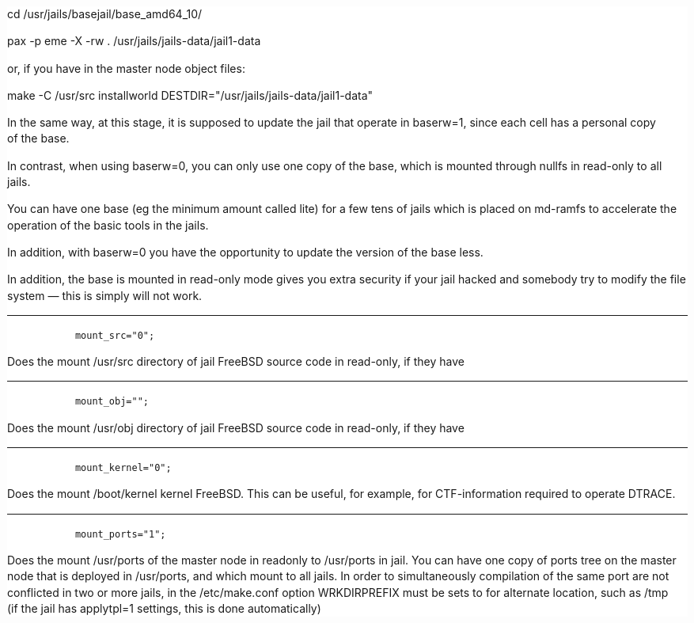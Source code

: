 cd /usr/jails/basejail/base\_amd64\_10/

pax -p eme -X -rw . /usr/jails/jails-data/jail1-data

or, if you have in the master node object files:

make -C /usr/src installworld DESTDIR="/usr/jails/jails-data/jail1-data"

In the same way, at this stage, it is supposed to update the jail that operate in baserw=1, since each cell has a personal copy of the base.

In contrast, when using baserw=0, you can only use one copy of the base, which is mounted through nullfs in read-only to all jails.

You can have one base (eg the minimum amount called lite) for a few tens of jails which is placed on md-ramfs to accelerate the operation of the basic tools in the jails.

In addition, with baserw=0 you have the opportunity to update the version of the base less.

In addition, the base is mounted in read-only mode gives you extra security if your jail hacked and somebody try to modify the file system — this is simply will not work.

* * *

```
			mount_src="0";

```

Does the mount /usr/src directory of jail FreeBSD source code in read-only, if they have

* * *

```
			mount_obj="";

```

Does the mount /usr/obj directory of jail FreeBSD source code in read-only, if they have

* * *

```
			mount_kernel="0";

```

Does the mount /boot/kernel kernel FreeBSD. This can be useful, for example, for CTF-information required to operate DTRACE.

* * *

```
			mount_ports="1";

```

Does the mount /usr/ports of the master node in readonly to /usr/ports in jail. You can have one copy of ports tree on the master node that is deployed in /usr/ports, and which mount to all jails. In order to simultaneously compilation of the same port are not conflicted in two or more jails, in the /etc/make.conf option WRKDIRPREFIX must be sets to for alternate location, such as /tmp (if the jail has applytpl=1 settings, this is done automatically)
